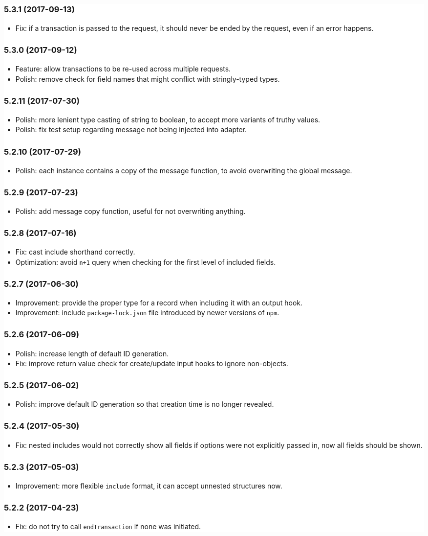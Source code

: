 
### 5.3.1 (2017-09-13)
- Fix: if a transaction is passed to the request, it should never be ended by the request, even if an error happens.


### 5.3.0 (2017-09-12)
- Feature: allow transactions to be re-used across multiple requests.
- Polish: remove check for field names that might conflict with stringly-typed types.


### 5.2.11 (2017-07-30)
- Polish: more lenient type casting of string to boolean, to accept more variants of truthy values.
- Polish: fix test setup regarding message not being injected into adapter.


### 5.2.10 (2017-07-29)
- Polish: each instance contains a copy of the message function, to avoid overwriting the global message.


### 5.2.9 (2017-07-23)
- Polish: add message copy function, useful for not overwriting anything.


### 5.2.8 (2017-07-16)
- Fix: cast include shorthand correctly.
- Optimization: avoid `n+1` query when checking for the first level of included fields.


### 5.2.7 (2017-06-30)
- Improvement: provide the proper type for a record when including it with an output hook.
- Improvement: include `package-lock.json` file introduced by newer versions of `npm`.


### 5.2.6 (2017-06-09)
- Polish: increase length of default ID generation.
- Fix: improve return value check for create/update input hooks to ignore non-objects.


### 5.2.5 (2017-06-02)
- Polish: improve default ID generation so that creation time is no longer revealed.


### 5.2.4 (2017-05-30)
- Fix: nested includes would not correctly show all fields if options were not explicitly passed in, now all fields should be shown.


### 5.2.3 (2017-05-03)
- Improvement: more flexible `include` format, it can accept unnested structures now.


### 5.2.2 (2017-04-23)
- Fix: do not try to call `endTransaction` if none was initiated.
